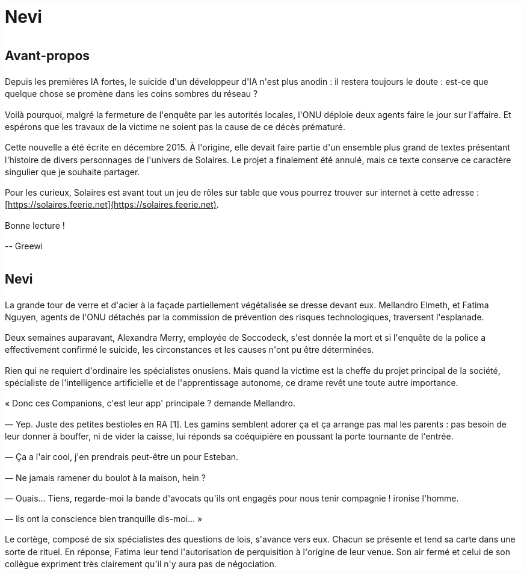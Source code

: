 # Nevi

## Avant-propos

Depuis les premières IA fortes, le suicide d'un développeur d'IA n'est plus anodin : il restera toujours le doute : est-ce que quelque chose se promène dans les coins sombres du réseau ?

Voilà pourquoi, malgré la fermeture de l'enquête par les autorités locales, l'ONU déploie deux agents faire le jour sur l'affaire. Et espérons que les travaux de la victime ne soient pas la cause de ce décès prématuré.

Cette nouvelle a été écrite en décembre 2015. À l'origine, elle devait faire partie d'un ensemble plus grand de textes présentant l'histoire de divers personnages de l'univers de Solaires. Le projet a finalement été annulé, mais ce texte conserve ce caractère singulier que je souhaite partager.

Pour les curieux, Solaires est avant tout un jeu de rôles sur table que vous pourrez trouver sur internet à cette adresse : [https://solaires.feerie.net](https://solaires.feerie.net).

Bonne lecture !

-- Greewi

## Nevi

La grande tour de verre et d'acier à la façade partiellement végétalisée se dresse devant eux. Mellandro Elmeth, et Fatima Nguyen, agents de l'ONU détachés par la commission de prévention des risques technologiques, traversent l'esplanade.

Deux semaines auparavant, Alexandra Merry, employée de Soccodeck, s'est donnée la mort et si l'enquête de la police a effectivement confirmé le suicide, les circonstances et les causes n'ont pu être déterminées.

Rien qui ne requiert d'ordinaire les spécialistes onusiens. Mais quand la victime est la cheffe du projet principal de la société, spécialiste de l'intelligence artificielle et de l'apprentissage autonome, ce drame revêt une toute autre importance.

« Donc ces Companions, c'est leur app' principale ? demande Mellandro.

— Yep. Juste des petites bestioles en RA [1]. Les gamins semblent adorer ça et ça arrange pas mal les parents : pas besoin de leur donner à bouffer, ni de vider la caisse, lui réponds sa coéquipière en poussant la porte tournante de l'entrée.

— Ça a l'air cool, j'en prendrais peut-être un pour Esteban.

— Ne jamais ramener du boulot à la maison, hein ?

— Ouais… Tiens, regarde-moi la bande d'avocats qu'ils ont engagés pour nous tenir compagnie ! ironise l'homme.

— Ils ont la conscience bien tranquille dis-moi… »

Le cortège, composé de six spécialistes des questions de lois, s'avance vers eux. Chacun se présente et tend sa carte dans une sorte de rituel. En réponse, Fatima leur tend l'autorisation de perquisition à l'origine de leur venue. Son air fermé et celui de son collègue expriment très clairement qu'il n'y aura pas de négociation.
